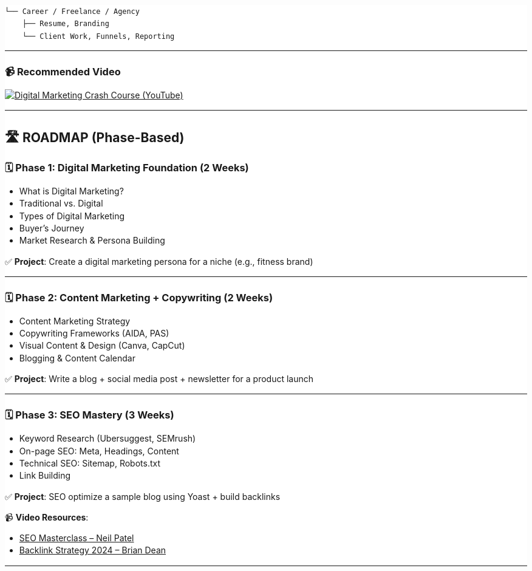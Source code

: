 ```markdown
└── Career / Freelance / Agency
    ├── Resume, Branding
    └── Client Work, Funnels, Reporting
```

---

### 📹 Recommended Video
[![Digital Marketing Crash Course (YouTube)](https://img.youtube.com/vi/kunkYTKFNtI/hqdefault.jpg)](https://www.youtube.com/watch?v=kunkYTKFNtI)

---

## 🛣️ ROADMAP (Phase-Based)

### 🗓️ Phase 1: Digital Marketing Foundation (2 Weeks)

* What is Digital Marketing?
* Traditional vs. Digital
* Types of Digital Marketing
* Buyer’s Journey
* Market Research & Persona Building

✅ **Project**: Create a digital marketing persona for a niche (e.g., fitness brand)

---

### 🗓️ Phase 2: Content Marketing + Copywriting (2 Weeks)

* Content Marketing Strategy
* Copywriting Frameworks (AIDA, PAS)
* Visual Content & Design (Canva, CapCut)
* Blogging & Content Calendar

✅ **Project**: Write a blog + social media post + newsletter for a product launch

---

### 🗓️ Phase 3: SEO Mastery (3 Weeks)

* Keyword Research (Ubersuggest, SEMrush)
* On-page SEO: Meta, Headings, Content
* Technical SEO: Sitemap, Robots.txt
* Link Building

✅ **Project**: SEO optimize a sample blog using Yoast + build backlinks

📹 **Video Resources**:

* [SEO Masterclass – Neil Patel](https://www.youtube.com/watch?v=0J8JaN76Mrs)
* [Backlink Strategy 2024 – Brian Dean](https://www.youtube.com/watch?v=tqL5OOTycMo)

---
